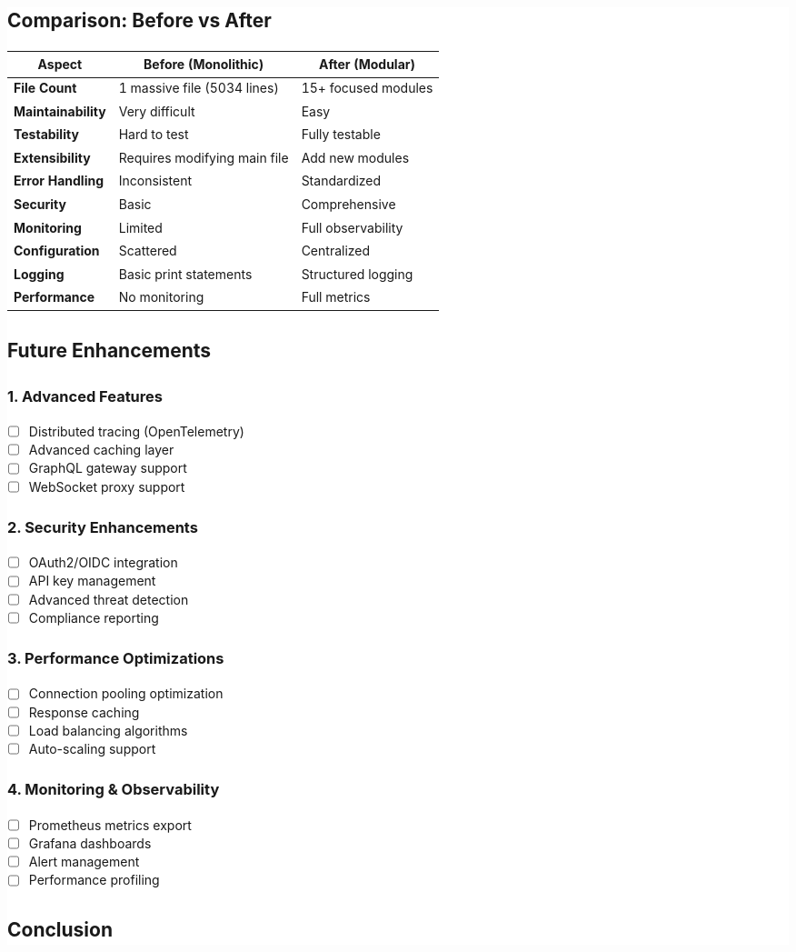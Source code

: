 ## Comparison: Before vs After

| Aspect | Before (Monolithic) | After (Modular) |
|--------|-------------------|-----------------|
| **File Count** | 1 massive file (5034 lines) | 15+ focused modules |
| **Maintainability** | Very difficult | Easy |
| **Testability** | Hard to test | Fully testable |
| **Extensibility** | Requires modifying main file | Add new modules |
| **Error Handling** | Inconsistent | Standardized |
| **Security** | Basic | Comprehensive |
| **Monitoring** | Limited | Full observability |
| **Configuration** | Scattered | Centralized |
| **Logging** | Basic print statements | Structured logging |
| **Performance** | No monitoring | Full metrics |

## Future Enhancements

### 1. Advanced Features
- [ ] Distributed tracing (OpenTelemetry)
- [ ] Advanced caching layer
- [ ] GraphQL gateway support
- [ ] WebSocket proxy support

### 2. Security Enhancements
- [ ] OAuth2/OIDC integration
- [ ] API key management
- [ ] Advanced threat detection
- [ ] Compliance reporting

### 3. Performance Optimizations
- [ ] Connection pooling optimization
- [ ] Response caching
- [ ] Load balancing algorithms
- [ ] Auto-scaling support

### 4. Monitoring & Observability
- [ ] Prometheus metrics export
- [ ] Grafana dashboards
- [ ] Alert management
- [ ] Performance profiling

## Conclusion
